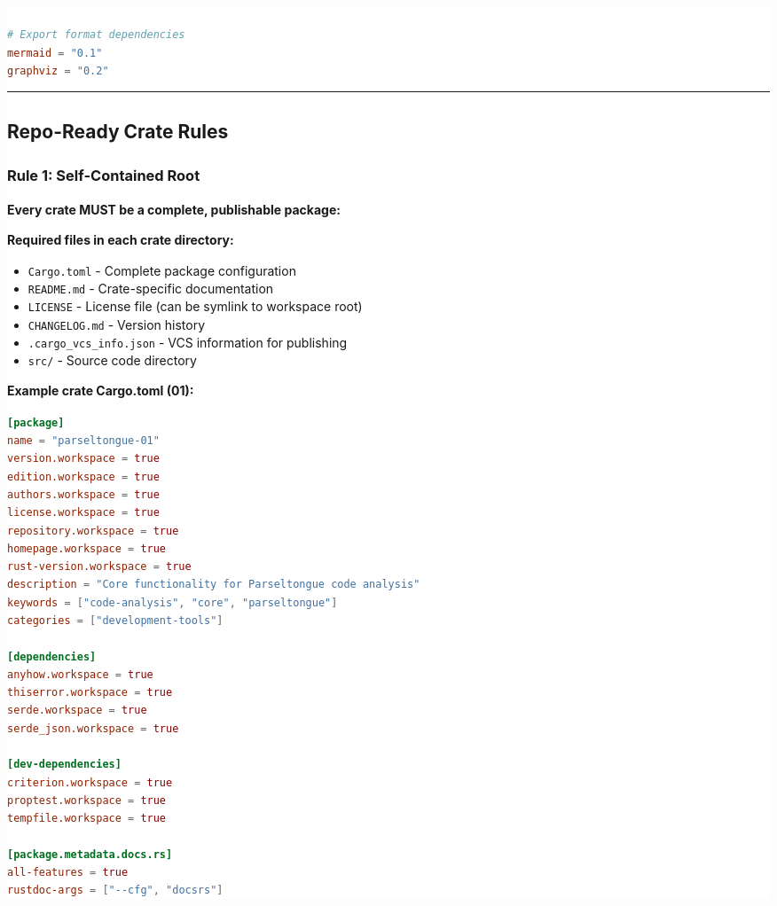 ```toml

# Export format dependencies
mermaid = "0.1"
graphviz = "0.2"
```

---

## Repo-Ready Crate Rules

### Rule 1: Self-Contained Root
**Every crate MUST be a complete, publishable package:**

**Required files in each crate directory:**
- `Cargo.toml` - Complete package configuration
- `README.md` - Crate-specific documentation
- `LICENSE` - License file (can be symlink to workspace root)
- `CHANGELOG.md` - Version history
- `.cargo_vcs_info.json` - VCS information for publishing
- `src/` - Source code directory

**Example crate Cargo.toml (01):**
```toml
[package]
name = "parseltongue-01"
version.workspace = true
edition.workspace = true
authors.workspace = true
license.workspace = true
repository.workspace = true
homepage.workspace = true
rust-version.workspace = true
description = "Core functionality for Parseltongue code analysis"
keywords = ["code-analysis", "core", "parseltongue"]
categories = ["development-tools"]

[dependencies]
anyhow.workspace = true
thiserror.workspace = true
serde.workspace = true
serde_json.workspace = true

[dev-dependencies]
criterion.workspace = true
proptest.workspace = true
tempfile.workspace = true

[package.metadata.docs.rs]
all-features = true
rustdoc-args = ["--cfg", "docsrs"]
```
